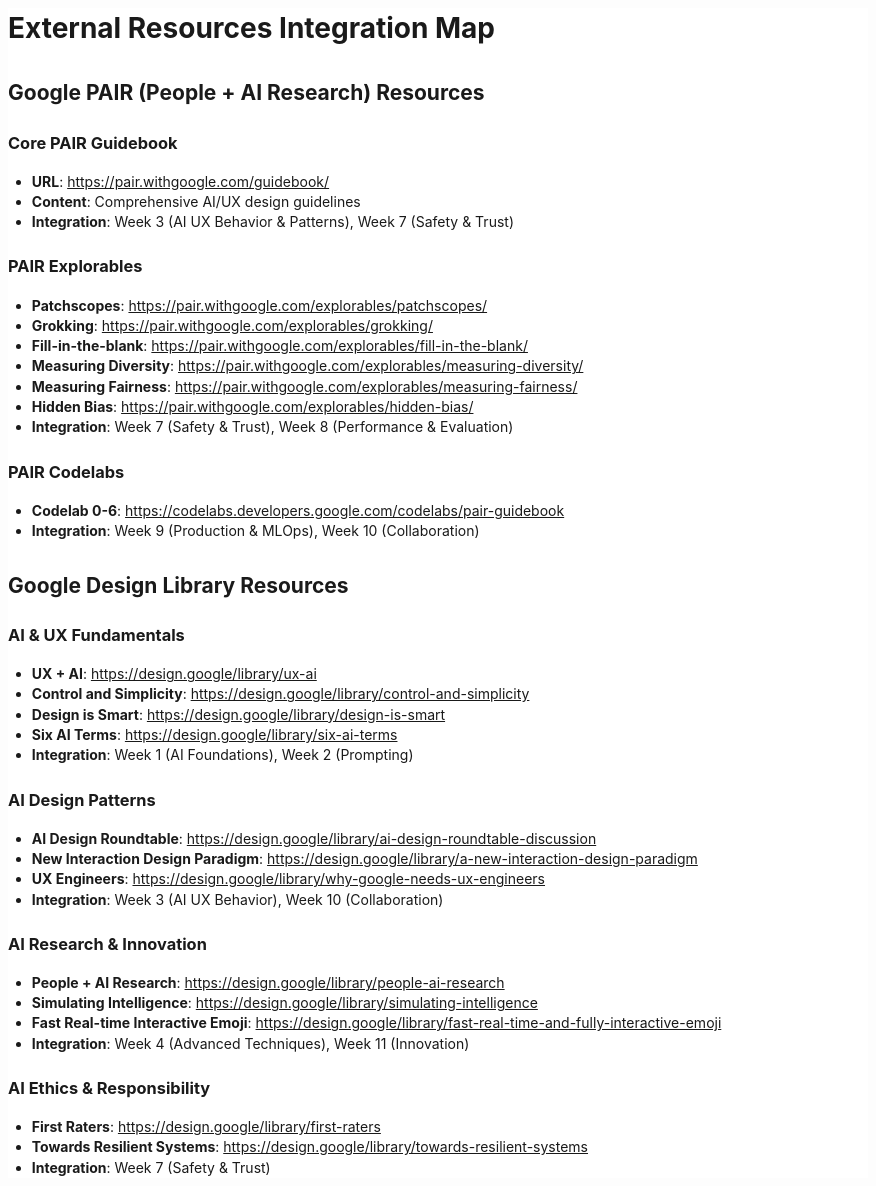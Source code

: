 # External Resources Integration Map

## Google PAIR (People + AI Research) Resources

### Core PAIR Guidebook
- **URL**: https://pair.withgoogle.com/guidebook/
- **Content**: Comprehensive AI/UX design guidelines
- **Integration**: Week 3 (AI UX Behavior & Patterns), Week 7 (Safety & Trust)

### PAIR Explorables
- **Patchscopes**: https://pair.withgoogle.com/explorables/patchscopes/
- **Grokking**: https://pair.withgoogle.com/explorables/grokking/
- **Fill-in-the-blank**: https://pair.withgoogle.com/explorables/fill-in-the-blank/
- **Measuring Diversity**: https://pair.withgoogle.com/explorables/measuring-diversity/
- **Measuring Fairness**: https://pair.withgoogle.com/explorables/measuring-fairness/
- **Hidden Bias**: https://pair.withgoogle.com/explorables/hidden-bias/
- **Integration**: Week 7 (Safety & Trust), Week 8 (Performance & Evaluation)

### PAIR Codelabs
- **Codelab 0-6**: https://codelabs.developers.google.com/codelabs/pair-guidebook
- **Integration**: Week 9 (Production & MLOps), Week 10 (Collaboration)

## Google Design Library Resources

### AI & UX Fundamentals
- **UX + AI**: https://design.google/library/ux-ai
- **Control and Simplicity**: https://design.google/library/control-and-simplicity
- **Design is Smart**: https://design.google/library/design-is-smart
- **Six AI Terms**: https://design.google/library/six-ai-terms
- **Integration**: Week 1 (AI Foundations), Week 2 (Prompting)

### AI Design Patterns
- **AI Design Roundtable**: https://design.google/library/ai-design-roundtable-discussion
- **New Interaction Design Paradigm**: https://design.google/library/a-new-interaction-design-paradigm
- **UX Engineers**: https://design.google/library/why-google-needs-ux-engineers
- **Integration**: Week 3 (AI UX Behavior), Week 10 (Collaboration)

### AI Research & Innovation
- **People + AI Research**: https://design.google/library/people-ai-research
- **Simulating Intelligence**: https://design.google/library/simulating-intelligence
- **Fast Real-time Interactive Emoji**: https://design.google/library/fast-real-time-and-fully-interactive-emoji
- **Integration**: Week 4 (Advanced Techniques), Week 11 (Innovation)

### AI Ethics & Responsibility
- **First Raters**: https://design.google/library/first-raters
- **Towards Resilient Systems**: https://design.google/library/towards-resilient-systems
- **Integration**: Week 7 (Safety & Trust)

